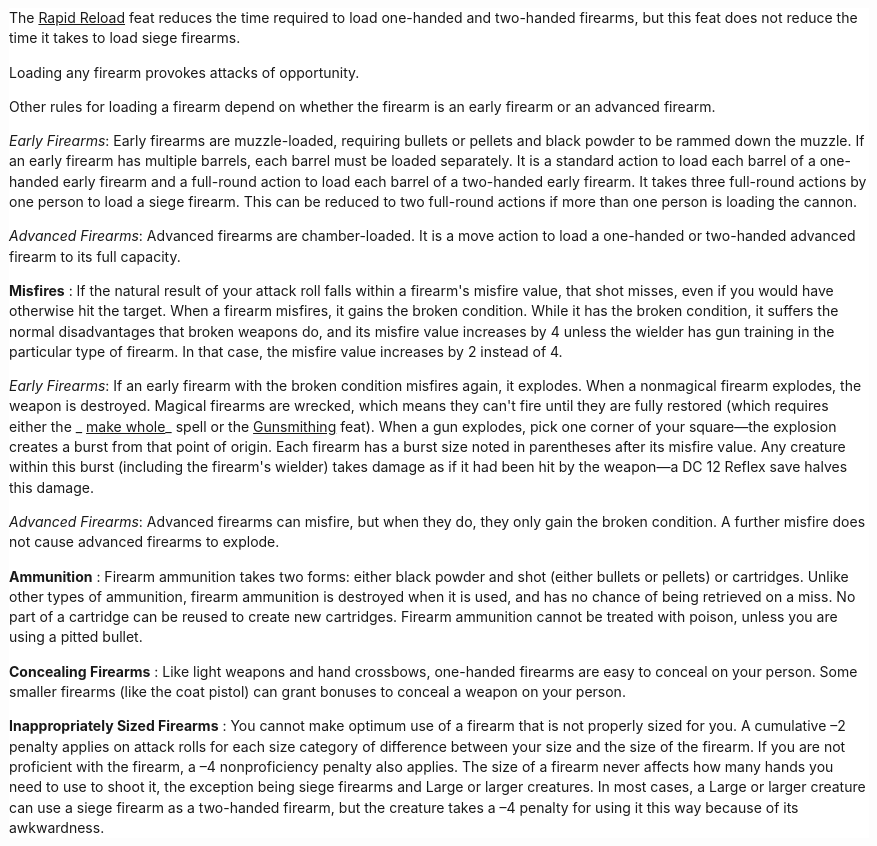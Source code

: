 The [Rapid Reload](../../ultimateCombat_dir/ultimateCombatFeats#_rapid-reload-(combat)) feat reduces the time required to load one-handed and two-handed firearms, but this feat does not reduce the time it takes to load siege firearms.

Loading any firearm provokes attacks of opportunity.

Other rules for loading a firearm depend on whether the firearm is an early firearm or an advanced firearm.

_Early Firearms_: Early firearms are muzzle-loaded, requiring bullets or pellets and black powder to be rammed down the muzzle. If an early firearm has multiple barrels, each barrel must be loaded separately. It is a standard action to load each barrel of a one-handed early firearm and a full-round action to load each barrel of a two-handed early firearm. It takes three full-round actions by one person to load a siege firearm. This can be reduced to two full-round actions if more than one person is loading the cannon.

  
  

_Advanced Firearms_: Advanced firearms are chamber-loaded. It is a move action to load a one-handed or two-handed advanced firearm to its full capacity.

**Misfires** : If the natural result of your attack roll falls within a firearm's misfire value, that shot misses, even if you would have otherwise hit the target. When a firearm misfires, it gains the broken condition. While it has the broken condition, it suffers the normal disadvantages that broken weapons do, and its misfire value increases by 4 unless the wielder has gun training in the particular type of firearm. In that case, the misfire value increases by 2 instead of 4.

_Early Firearms_: If an early firearm with the broken condition misfires again, it explodes. When a nonmagical firearm explodes, the weapon is destroyed. Magical firearms are wrecked, which means they can't fire until they are fully restored (which requires either the _ [make whole](../../spells_dir/makeWhole#_make-whole)_ spell or the [Gunsmithing](../../ultimateCombat_dir/ultimateCombatFeats#_gunsmithing) feat). When a gun explodes, pick one corner of your square—the explosion creates a burst from that point of origin. Each firearm has a burst size noted in parentheses after its misfire value. Any creature within this burst (including the firearm's wielder) takes damage as if it had been hit by the weapon—a DC 12 Reflex save halves this damage.

  
  

_Advanced Firearms_: Advanced firearms can misfire, but when they do, they only gain the broken condition. A further misfire does not cause advanced firearms to explode.

**Ammunition** : Firearm ammunition takes two forms: either black powder and shot (either bullets or pellets) or cartridges. Unlike other types of ammunition, firearm ammunition is destroyed when it is used, and has no chance of being retrieved on a miss. No part of a cartridge can be reused to create new cartridges. Firearm ammunition cannot be treated with poison, unless you are using a pitted bullet.

**Concealing Firearms** : Like light weapons and hand crossbows, one-handed firearms are easy to conceal on your person. Some smaller firearms (like the coat pistol) can grant bonuses to conceal a weapon on your person.

**Inappropriately Sized Firearms** : You cannot make optimum use of a firearm that is not properly sized for you. A cumulative –2 penalty applies on attack rolls for each size category of difference between your size and the size of the firearm. If you are not proficient with the firearm, a –4 nonproficiency penalty also applies. The size of a firearm never affects how many hands you need to use to shoot it, the exception being siege firearms and Large or larger creatures. In most cases, a Large or larger creature can use a siege firearm as a two-handed firearm, but the creature takes a –4 penalty for using it this way because of its awkwardness.

